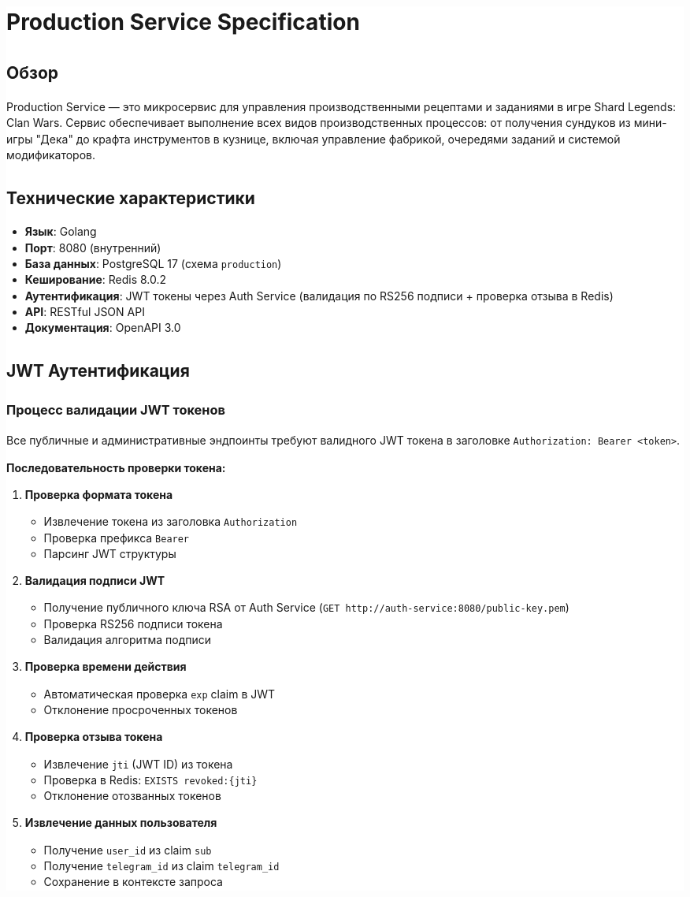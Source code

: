 # Production Service Specification

## Обзор

Production Service — это микросервис для управления производственными рецептами и заданиями в игре Shard Legends: Clan Wars. Сервис обеспечивает выполнение всех видов производственных процессов: от получения сундуков из мини-игры "Дека" до крафта инструментов в кузнице, включая управление фабрикой, очередями заданий и системой модификаторов.

## Технические характеристики

- **Язык**: Golang
- **Порт**: 8080 (внутренний)
- **База данных**: PostgreSQL 17 (схема `production`)
- **Кеширование**: Redis 8.0.2
- **Аутентификация**: JWT токены через Auth Service (валидация по RS256 подписи + проверка отзыва в Redis)
- **API**: RESTful JSON API
- **Документация**: OpenAPI 3.0

## JWT Аутентификация

### Процесс валидации JWT токенов

Все публичные и административные эндпоинты требуют валидного JWT токена в заголовке `Authorization: Bearer <token>`.

**Последовательность проверки токена:**

1. **Проверка формата токена**
   - Извлечение токена из заголовка `Authorization`
   - Проверка префикса `Bearer `
   - Парсинг JWT структуры

2. **Валидация подписи JWT**
   - Получение публичного ключа RSA от Auth Service (`GET http://auth-service:8080/public-key.pem`)
   - Проверка RS256 подписи токена
   - Валидация алгоритма подписи

3. **Проверка времени действия**
   - Автоматическая проверка `exp` claim в JWT
   - Отклонение просроченных токенов

4. **Проверка отзыва токена**
   - Извлечение `jti` (JWT ID) из токена
   - Проверка в Redis: `EXISTS revoked:{jti}`
   - Отклонение отозванных токенов

5. **Извлечение данных пользователя**
   - Получение `user_id` из claim `sub`
   - Получение `telegram_id` из claim `telegram_id`
   - Сохранение в контексте запроса
